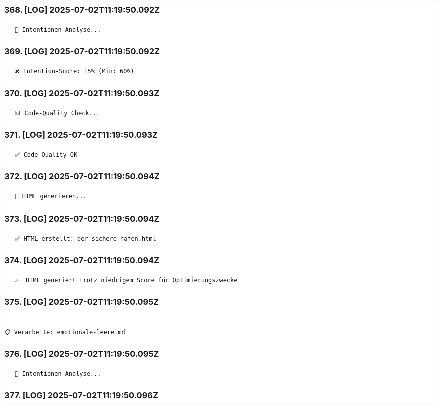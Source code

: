 ### 368. [LOG] 2025-07-02T11:19:50.092Z

```
   🎯 Intentionen-Analyse...
```

### 369. [LOG] 2025-07-02T11:19:50.092Z

```
   ❌ Intention-Score: 15% (Min: 60%)
```

### 370. [LOG] 2025-07-02T11:19:50.093Z

```
   📊 Code-Quality Check...
```

### 371. [LOG] 2025-07-02T11:19:50.093Z

```
   ✅ Code Quality OK
```

### 372. [LOG] 2025-07-02T11:19:50.094Z

```
   🔨 HTML generieren...
```

### 373. [LOG] 2025-07-02T11:19:50.094Z

```
   ✅ HTML erstellt: der-sichere-hafen.html
```

### 374. [LOG] 2025-07-02T11:19:50.094Z

```
   ⚠️  HTML generiert trotz niedrigem Score für Optimierungszwecke
```

### 375. [LOG] 2025-07-02T11:19:50.095Z

```

📋 Verarbeite: emotionale-leere.md
```

### 376. [LOG] 2025-07-02T11:19:50.095Z

```
   🎯 Intentionen-Analyse...
```

### 377. [LOG] 2025-07-02T11:19:50.096Z
